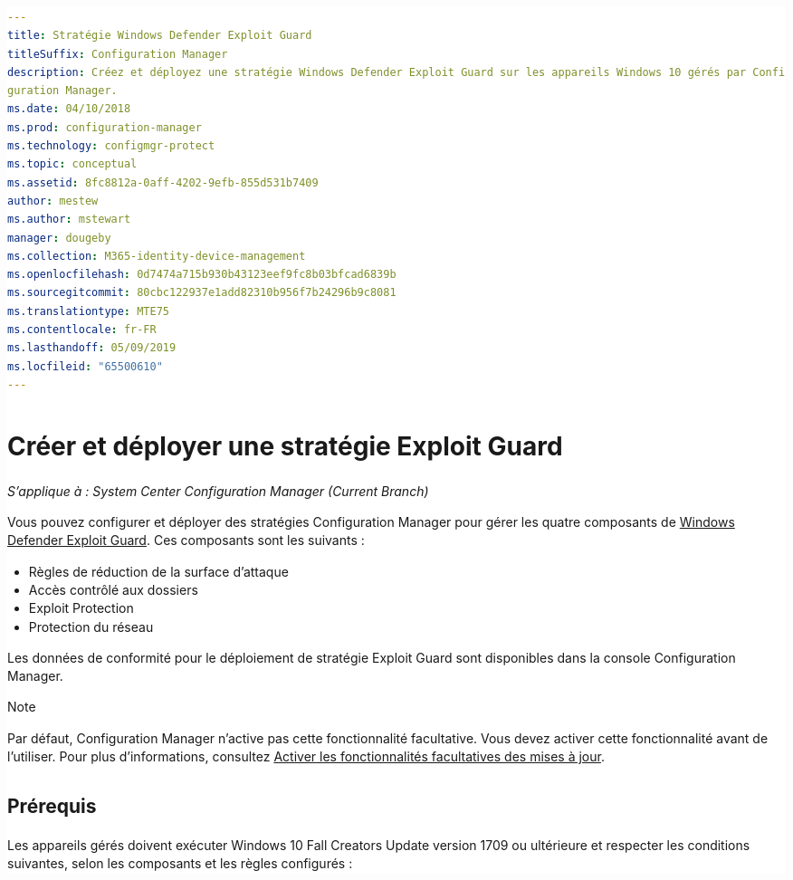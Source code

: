 ```yaml
---
title: Stratégie Windows Defender Exploit Guard
titleSuffix: Configuration Manager
description: Créez et déployez une stratégie Windows Defender Exploit Guard sur les appareils Windows 10 gérés par Configuration Manager.
ms.date: 04/10/2018
ms.prod: configuration-manager
ms.technology: configmgr-protect
ms.topic: conceptual
ms.assetid: 8fc8812a-0aff-4202-9efb-855d531b7409
author: mestew
ms.author: mstewart
manager: dougeby
ms.collection: M365-identity-device-management
ms.openlocfilehash: 0d7474a715b930b43123eef9fc8b03bfcad6839b
ms.sourcegitcommit: 80cbc122937e1add82310b956f7b24296b9c8081
ms.translationtype: MTE75
ms.contentlocale: fr-FR
ms.lasthandoff: 05/09/2019
ms.locfileid: "65500610"
---
```

# <a name="create-and-deploy-an-exploit-guard-policy"></a>Créer et déployer une stratégie Exploit Guard 

*S’applique à : System Center Configuration Manager (Current Branch)*

Vous pouvez configurer et déployer des stratégies Configuration Manager pour gérer les quatre composants de [Windows Defender Exploit Guard](https://docs.microsoft.com/windows/threat-protection/windows-defender-exploit-guard/windows-defender-exploit-guard). Ces composants sont les suivants :
-   Règles de réduction de la surface d’attaque
-   Accès contrôlé aux dossiers
-   Exploit Protection
-   Protection du réseau

Les données de conformité pour le déploiement de stratégie Exploit Guard sont disponibles dans la console Configuration Manager.  

> [!Note]  
> Par défaut, Configuration Manager n’active pas cette fonctionnalité facultative. Vous devez activer cette fonctionnalité avant de l’utiliser. Pour plus d’informations, consultez [Activer les fonctionnalités facultatives des mises à jour](/sccm/core/servers/manage/install-in-console-updates#bkmk_options).  



## <a name="prerequisites"></a>Prérequis

Les appareils gérés doivent exécuter Windows 10 Fall Creators Update version 1709 ou ultérieure et respecter les conditions suivantes, selon les composants et les règles configurés :
